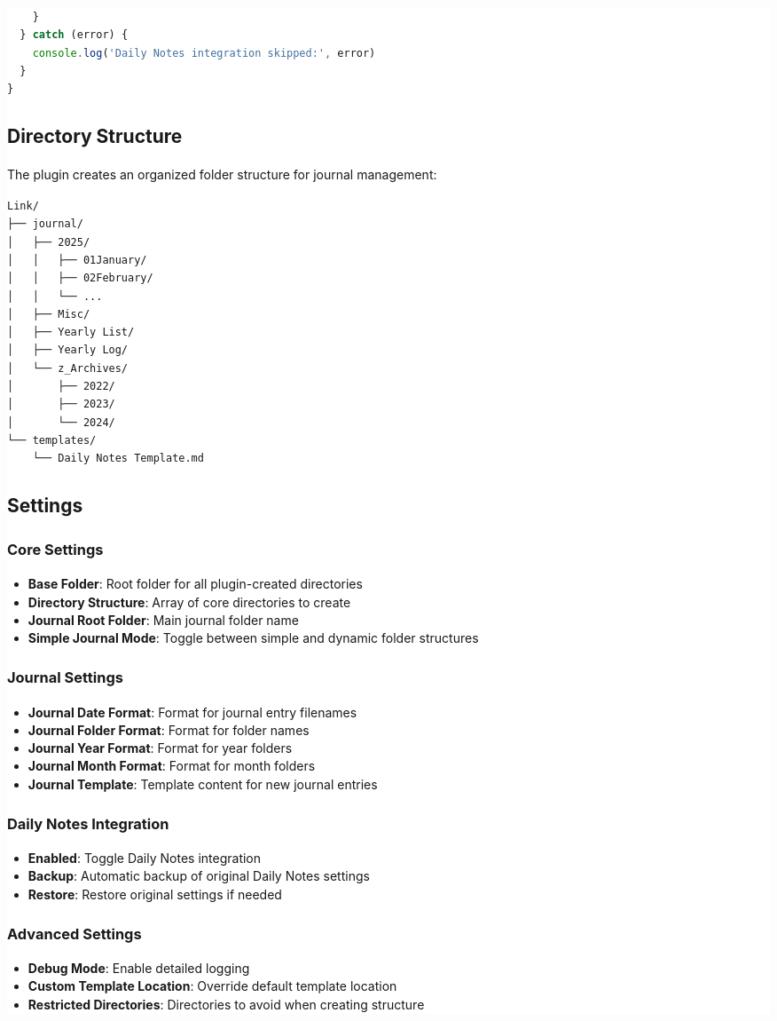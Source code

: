 ```typescript
    }
  } catch (error) {
    console.log('Daily Notes integration skipped:', error)
  }
}
```

## Directory Structure

The plugin creates an organized folder structure for journal management:

```
Link/
├── journal/
│   ├── 2025/
│   │   ├── 01January/
│   │   ├── 02February/
│   │   └── ...
│   ├── Misc/
│   ├── Yearly List/
│   ├── Yearly Log/
│   └── z_Archives/
│       ├── 2022/
│       ├── 2023/
│       └── 2024/
└── templates/
    └── Daily Notes Template.md
```

## Settings

### Core Settings
- **Base Folder**: Root folder for all plugin-created directories
- **Directory Structure**: Array of core directories to create
- **Journal Root Folder**: Main journal folder name
- **Simple Journal Mode**: Toggle between simple and dynamic folder structures

### Journal Settings
- **Journal Date Format**: Format for journal entry filenames
- **Journal Folder Format**: Format for folder names
- **Journal Year Format**: Format for year folders
- **Journal Month Format**: Format for month folders
- **Journal Template**: Template content for new journal entries

### Daily Notes Integration
- **Enabled**: Toggle Daily Notes integration
- **Backup**: Automatic backup of original Daily Notes settings
- **Restore**: Restore original settings if needed

### Advanced Settings
- **Debug Mode**: Enable detailed logging
- **Custom Template Location**: Override default template location
- **Restricted Directories**: Directories to avoid when creating structure
